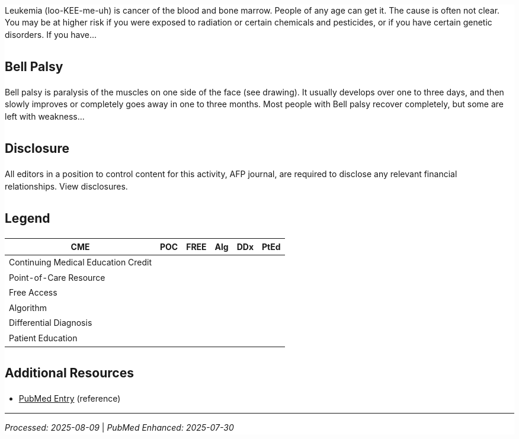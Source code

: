 Leukemia (loo-KEE-me-uh) is cancer of the blood and bone marrow. People of any age can get it. The cause is often not clear. You may be at higher risk if you were exposed to radiation or certain chemicals and pesticides, or if you have certain genetic disorders. If you have...

## Bell Palsy

Bell palsy is paralysis of the muscles on one side of the face (see drawing). It usually develops over one to three days, and then slowly improves or completely goes away in one to three months. Most people with Bell palsy recover completely, but some are left with weakness...

## Disclosure

All editors in a position to control content for this activity, AFP journal, are required to disclose any relevant financial relationships. View disclosures.

## Legend

| CME | POC | FREE | Alg | DDx | PtEd |
|---|---|---|---|---|---|
| Continuing Medical Education Credit |
| Point-of-Care Resource |
| Free Access |
| Algorithm |
| Differential Diagnosis |
| Patient Education |

## Additional Resources

- [PubMed Entry](https://pubmed.ncbi.nlm.nih.gov/37054428/) (reference)

---

*Processed: 2025-08-09* | *PubMed Enhanced: 2025-07-30*
